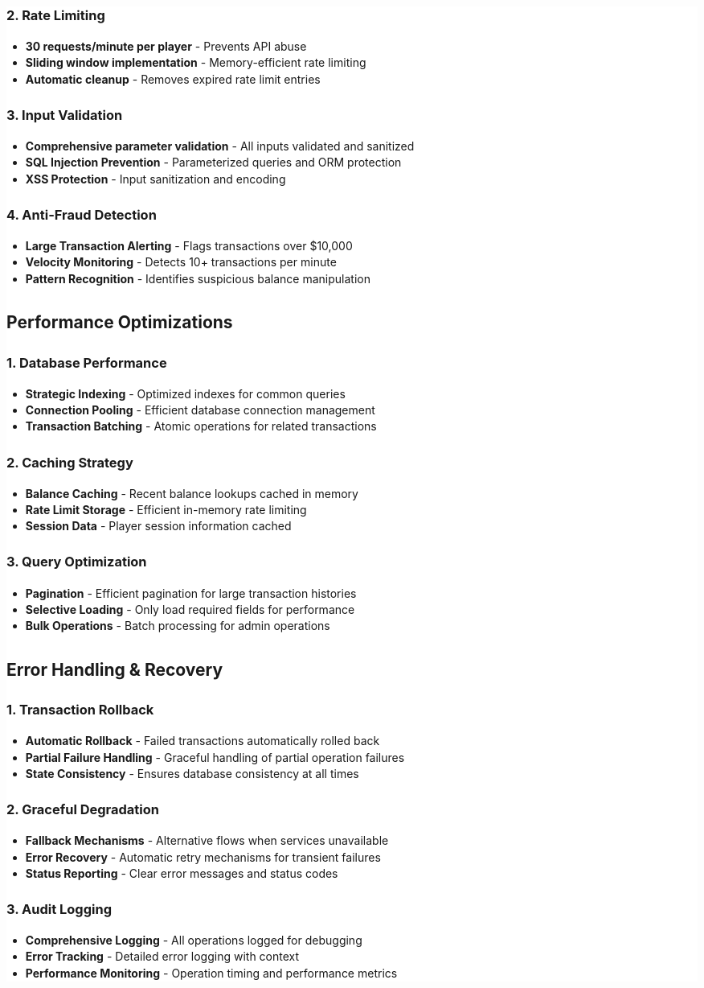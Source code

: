 ### 2. Rate Limiting
- **30 requests/minute per player** - Prevents API abuse
- **Sliding window implementation** - Memory-efficient rate limiting
- **Automatic cleanup** - Removes expired rate limit entries

### 3. Input Validation
- **Comprehensive parameter validation** - All inputs validated and sanitized
- **SQL Injection Prevention** - Parameterized queries and ORM protection
- **XSS Protection** - Input sanitization and encoding

### 4. Anti-Fraud Detection
- **Large Transaction Alerting** - Flags transactions over $10,000
- **Velocity Monitoring** - Detects 10+ transactions per minute
- **Pattern Recognition** - Identifies suspicious balance manipulation

## Performance Optimizations

### 1. Database Performance
- **Strategic Indexing** - Optimized indexes for common queries
- **Connection Pooling** - Efficient database connection management  
- **Transaction Batching** - Atomic operations for related transactions

### 2. Caching Strategy
- **Balance Caching** - Recent balance lookups cached in memory
- **Rate Limit Storage** - Efficient in-memory rate limiting
- **Session Data** - Player session information cached

### 3. Query Optimization
- **Pagination** - Efficient pagination for large transaction histories
- **Selective Loading** - Only load required fields for performance
- **Bulk Operations** - Batch processing for admin operations

## Error Handling & Recovery

### 1. Transaction Rollback
- **Automatic Rollback** - Failed transactions automatically rolled back
- **Partial Failure Handling** - Graceful handling of partial operation failures
- **State Consistency** - Ensures database consistency at all times

### 2. Graceful Degradation
- **Fallback Mechanisms** - Alternative flows when services unavailable
- **Error Recovery** - Automatic retry mechanisms for transient failures
- **Status Reporting** - Clear error messages and status codes

### 3. Audit Logging
- **Comprehensive Logging** - All operations logged for debugging
- **Error Tracking** - Detailed error logging with context
- **Performance Monitoring** - Operation timing and performance metrics
